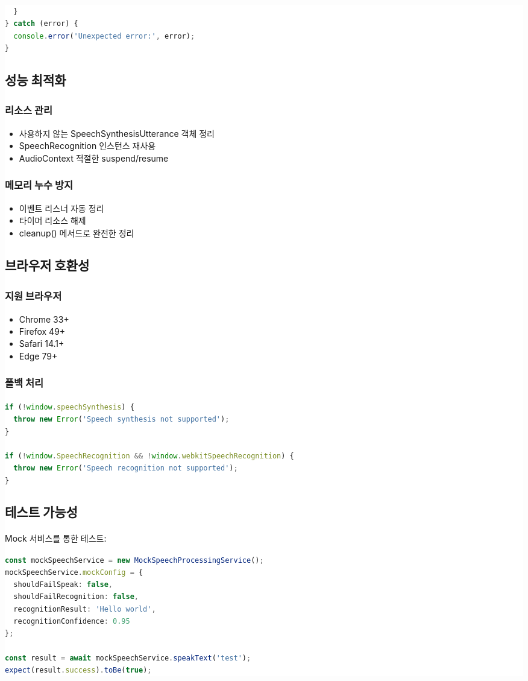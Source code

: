 ```typescript
  }
} catch (error) {
  console.error('Unexpected error:', error);
}
```

## 성능 최적화

### 리소스 관리
- 사용하지 않는 SpeechSynthesisUtterance 객체 정리
- SpeechRecognition 인스턴스 재사용
- AudioContext 적절한 suspend/resume

### 메모리 누수 방지
- 이벤트 리스너 자동 정리
- 타이머 리소스 해제
- cleanup() 메서드로 완전한 정리

## 브라우저 호환성

### 지원 브라우저
- Chrome 33+
- Firefox 49+
- Safari 14.1+
- Edge 79+

### 폴백 처리
```typescript
if (!window.speechSynthesis) {
  throw new Error('Speech synthesis not supported');
}

if (!window.SpeechRecognition && !window.webkitSpeechRecognition) {
  throw new Error('Speech recognition not supported');
}
```

## 테스트 가능성

Mock 서비스를 통한 테스트:

```typescript
const mockSpeechService = new MockSpeechProcessingService();
mockSpeechService.mockConfig = {
  shouldFailSpeak: false,
  shouldFailRecognition: false,
  recognitionResult: 'Hello world',
  recognitionConfidence: 0.95
};

const result = await mockSpeechService.speakText('test');
expect(result.success).toBe(true);
```
